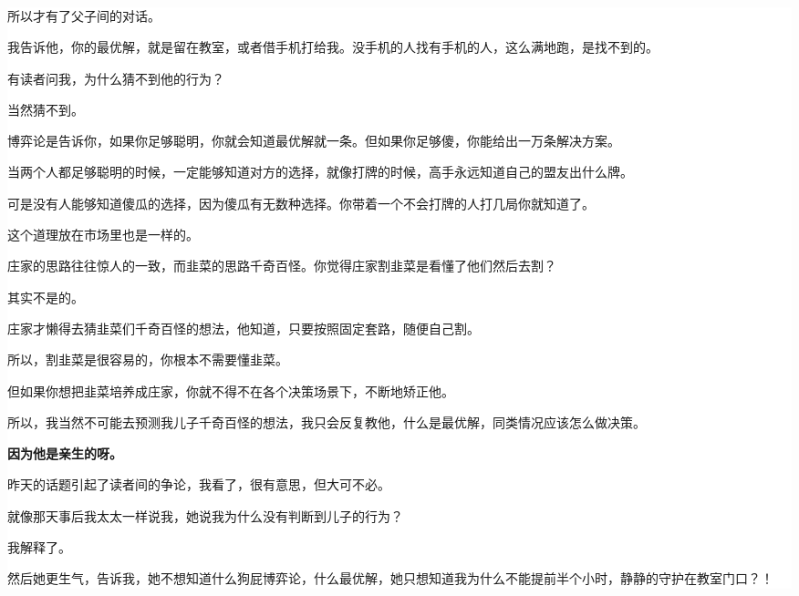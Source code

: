 
所以才有了父子间的对话。

  

我告诉他，你的最优解，就是留在教室，或者借手机打给我。没手机的人找有手机的人，这么满地跑，是找不到的。

  

有读者问我，为什么猜不到他的行为？

  

当然猜不到。

  

博弈论是告诉你，如果你足够聪明，你就会知道最优解就一条。但如果你足够傻，你能给出一万条解决方案。

  

当两个人都足够聪明的时候，一定能够知道对方的选择，就像打牌的时候，高手永远知道自己的盟友出什么牌。

  

可是没有人能够知道傻瓜的选择，因为傻瓜有无数种选择。你带着一个不会打牌的人打几局你就知道了。

  

这个道理放在市场里也是一样的。

  

庄家的思路往往惊人的一致，而韭菜的思路千奇百怪。你觉得庄家割韭菜是看懂了他们然后去割？

  

其实不是的。

  

庄家才懒得去猜韭菜们千奇百怪的想法，他知道，只要按照固定套路，随便自己割。

  

所以，割韭菜是很容易的，你根本不需要懂韭菜。

  

但如果你想把韭菜培养成庄家，你就不得不在各个决策场景下，不断地矫正他。  

  

所以，我当然不可能去预测我儿子千奇百怪的想法，我只会反复教他，什么是最优解，同类情况应该怎么做决策。

  

 **因为他是亲生的呀。**

  

昨天的话题引起了读者间的争论，我看了，很有意思，但大可不必。

  

就像那天事后我太太一样说我，她说我为什么没有判断到儿子的行为？

  

我解释了。

  

然后她更生气，告诉我，她不想知道什么狗屁博弈论，什么最优解，她只想知道我为什么不能提前半个小时，静静的守护在教室门口？！

  

